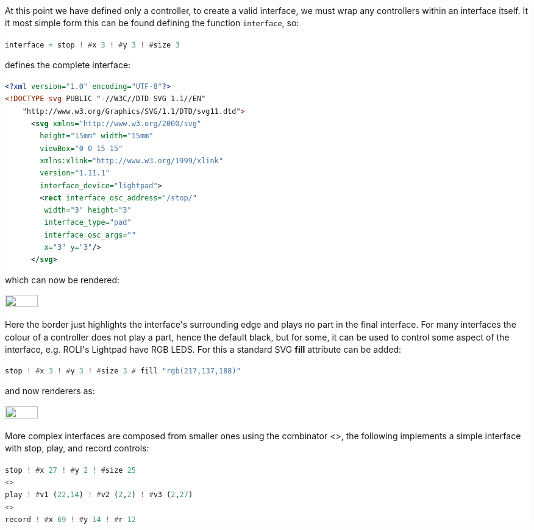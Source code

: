 At this point we have defined only a controller, to create a valid interface, we
must wrap any controllers within an interface itself. It it most simple form
this can be found defining the function ```interface```, so:

```haskell
interface = stop ! #x 3 ! #y 3 ! #size 3 
```

defines the complete interface:

```svg
<?xml version="1.0" encoding="UTF-8"?>
<!DOCTYPE svg PUBLIC "-//W3C//DTD SVG 1.1//EN"
    "http://www.w3.org/Graphics/SVG/1.1/DTD/svg11.dtd">
      <svg xmlns="http://www.w3.org/2000/svg" 
        height="15mm" width="15mm"
        viewBox="0 0 15 15"  
        xmlns:xlink="http://www.w3.org/1999/xlink" 
        version="1.11.1" 
        interface_device="lightpad">
        <rect interface_osc_address="/stop/" 
         width="3" height="3" 
         interface_type="pad"  
         interface_osc_args="" 
         x="3" y="3"/>
      </svg>
```

which can now be rendered:

<img class="special-img-class" style="width:25%;height:25%" src="/assets/example1.svg" />

Here the border just highlights the interface's surrounding edge and plays no
part in the final interface. For many interfaces the colour of a controller does
not play a part, hence the default black, but for some, it can be used to
control some aspect of the interface,  e.g. ROLI's Lightpad have RGB LEDS. For
this a standard SVG **fill** attribute can be added:

```haskell
stop ! #x 3 ! #y 3 ! #size 3 # fill "rgb(217,137,188)"
```

and now renderers as:

<img class="special-img-class" style="width:25%;height:25%" src="/assets/example2.svg" />

More complex interfaces are composed from smaller ones using the combinator <>, the following
implements a simple interface with stop, play, and record controls:

```haskell
stop ! #x 27 ! #y 2 ! #size 25
<>
play ! #v1 (22,14) ! #v2 (2,2) ! #v3 (2,27)
<>
record ! #x 69 ! #y 14 ! #r 12
```
